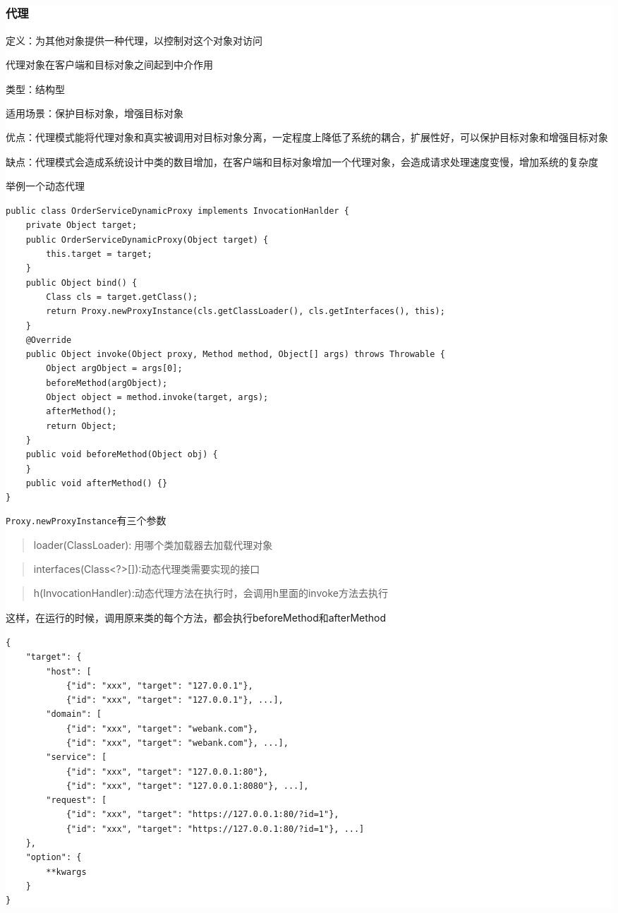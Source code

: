 ### 代理
定义：为其他对象提供一种代理，以控制对这个对象对访问

代理对象在客户端和目标对象之间起到中介作用

类型：结构型

适用场景：保护目标对象，增强目标对象

优点：代理模式能将代理对象和真实被调用对目标对象分离，一定程度上降低了系统的耦合，扩展性好，可以保护目标对象和增强目标对象

缺点：代理模式会造成系统设计中类的数目增加，在客户端和目标对象增加一个代理对象，会造成请求处理速度变慢，增加系统的复杂度

举例一个动态代理

```
public class OrderServiceDynamicProxy implements InvocationHanlder {
    private Object target;
    public OrderServiceDynamicProxy(Object target) {
        this.target = target;
    }
    public Object bind() {
        Class cls = target.getClass();
        return Proxy.newProxyInstance(cls.getClassLoader(), cls.getInterfaces(), this);
    }
    @Override
    public Object invoke(Object proxy, Method method, Object[] args) throws Throwable {
        Object argObject = args[0];
        beforeMethod(argObject);
        Object object = method.invoke(target, args);
        afterMethod();
        return Object;
    }
    public void beforeMethod(Object obj) {
    }
    public void afterMethod() {}
}
```

`Proxy.newProxyInstance`有三个参数

> loader(ClassLoader): 用哪个类加载器去加载代理对象

> interfaces(Class<?>[]):动态代理类需要实现的接口

> h(InvocationHandler):动态代理方法在执行时，会调用h里面的invoke方法去执行

这样，在运行的时候，调用原来类的每个方法，都会执行beforeMethod和afterMethod
 
```
{
    "target": {
        "host": [
            {"id": "xxx", "target": "127.0.0.1"},
            {"id": "xxx", "target": "127.0.0.1"}, ...],
        "domain": [
            {"id": "xxx", "target": "webank.com"},
            {"id": "xxx", "target": "webank.com"}, ...],
        "service": [
            {"id": "xxx", "target": "127.0.0.1:80"},
            {"id": "xxx", "target": "127.0.0.1:8080"}, ...],
        "request": [
            {"id": "xxx", "target": "https://127.0.0.1:80/?id=1"},
            {"id": "xxx", "target": "https://127.0.0.1:80/?id=1"}, ...]
    },
    "option": {
        **kwargs
    }
}
```